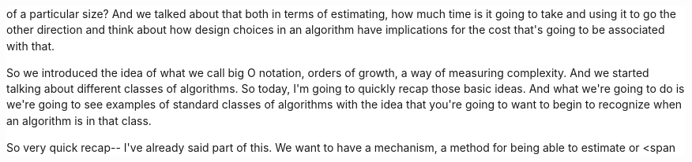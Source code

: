   <span m="43710">of</span> <span m="43830">a</span> <span
  m="43890">particular</span> <span m="44400">size?</span> <span
  m="45870">And</span> <span m="45960">we</span> <span m="46110">talked</span>
  <span m="46440">about</span> <span m="46680">that</span> <span
  m="46930">both</span> <span m="47220">in</span> <span m="47340">terms</span>
  <span m="47730">of</span> <span m="47910">estimating,</span> <span
  m="49380">how</span> <span m="49500">much</span> <span m="49680">time</span>
  <span m="49890">is</span> <span m="50010">it</span> <span
  m="50050">going</span> <span m="50190">to</span> <span m="50250">take</span>
  <span m="51210">and</span> <span m="51330">using</span> <span
  m="51750">it</span> <span m="51840">to</span> <span m="51960">go</span> <span
  m="52140">the</span> <span m="52290">other</span> <span
  m="52500">direction</span> <span m="52950">and</span> <span
  m="53070">think</span> <span m="53340">about</span> <span m="53580">how</span>
  <span m="54090">design</span> <span m="54600">choices</span> <span
  m="55610">in</span> <span m="55720">an</span> <span m="55830">algorithm</span>
  <span m="56790">have</span> <span m="57000">implications</span> <span
  m="57690">for</span> <span m="57900">the</span> <span m="57990">cost</span>
  <span m="58620">that's</span> <span m="58710">going</span> <span
  m="58860">to</span> <span m="58920">be</span> <span
  m="59010">associated</span> <span m="59550">with</span> <span
  m="59700">that.</span></p><p><span m="61000">So</span> <span
  m="61080">we</span> <span m="61170">introduced</span> <span
  m="61560">the</span> <span m="61710">idea</span> <span m="62040">of</span>
  <span m="62610">what</span> <span m="62700">we</span> <span
  m="62790">call</span> <span m="63000">big O</span> <span
  m="63360">notation,</span> <span m="63930">orders</span> <span
  m="64260">of</span> <span m="64349">growth,</span> <span m="64769">a</span>
  <span m="64860">way</span> <span m="65010">of</span> <span
  m="65099">measuring</span> <span m="65459">complexity.</span> <span
  m="66710">And</span> <span m="66810">we</span> <span m="66930">started</span>
  <span m="67500">talking</span> <span m="68040">about</span> <span
  m="68640">different</span> <span m="69150">classes</span> <span
  m="69750">of</span> <span m="69900">algorithms.</span> <span
  m="71620">So</span> <span m="71670">today,</span> <span m="72630">I'm</span>
  <span m="72740">going</span> <span m="72880">to</span> <span
  m="72940">quickly</span> <span m="73440">recap</span> <span
  m="74190">those</span> <span m="74370">basic</span> <span
  m="74760">ideas.</span> <span m="75360">And</span> <span m="75480">what</span>
  <span m="75630">we're</span> <span m="75750">going</span> <span
  m="75870">to</span> <span m="75960">do</span> <span m="76200">is</span> <span
  m="76350">we're</span> <span m="76470">going</span> <span m="76620">to</span>
  <span m="76710">see</span> <span m="77010">examples</span> <span
  m="78090">of</span> <span m="78210">standard</span> <span
  m="78780">classes</span> <span m="79320">of</span> <span
  m="79440">algorithms</span> <span m="80010">with</span> <span
  m="80160">the</span> <span m="80310">idea</span> <span m="80640">that</span>
  <span m="80760">you're</span> <span m="80910">going</span> <span
  m="81090">to</span> <span m="81180">want</span> <span m="81420">to</span>
  <span m="81480">begin</span> <span m="81840">to</span> <span
  m="81990">recognize</span> <span m="82710">when</span> <span
  m="83400">an</span> <span m="83520">algorithm</span> <span m="84000">is</span>
  <span m="84120">in</span> <span m="84270">that</span> <span
  m="84450">class.</span></p><p><span m="86430">So</span> <span
  m="86700">very</span> <span m="87000">quick</span> <span
  m="87270">recap--</span> <span m="88230">I've</span> <span
  m="88680">already</span> <span m="89010">said</span> <span
  m="89220">part</span> <span m="89460">of</span> <span m="89580">this.</span>
  <span m="90690">We</span> <span m="90900">want</span> <span
  m="91110">to</span> <span m="91200">have</span> <span m="91530">a</span> <span
  m="91590">mechanism,</span> <span m="92580">a</span> <span
  m="92610">method</span> <span m="93630">for</span> <span
  m="93780">being</span> <span m="93990">able</span> <span m="94200">to</span>
  <span m="94290">estimate</span> <span m="95280">or</span> <span